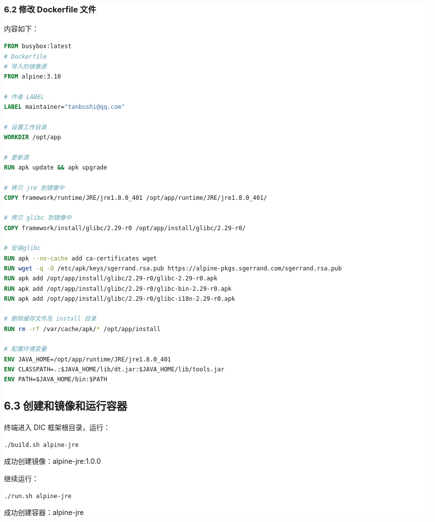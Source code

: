 ### 6.2 修改 Dockerfile 文件

内容如下：
```dockerfile
FROM busybox:latest
# Dockerfile
# 导入的镜像源
FROM alpine:3.10

# 作者 LABEL
LABEL maintainer="tanbushi@qq.com"

# 设置工作目录
WORKDIR /opt/app

# 更新源
RUN apk update && apk upgrade

# 拷贝 jre 到镜像中
COPY framework/runtime/JRE/jre1.8.0_401 /opt/app/runtime/JRE/jre1.8.0_401/

# 拷贝 glibc 到镜像中
COPY framework/install/glibc/2.29-r0 /opt/app/install/glibc/2.29-r0/

# 安装glibc
RUN apk --no-cache add ca-certificates wget 
RUN wget -q -O /etc/apk/keys/sgerrand.rsa.pub https://alpine-pkgs.sgerrand.com/sgerrand.rsa.pub
RUN apk add /opt/app/install/glibc/2.29-r0/glibc-2.29-r0.apk
RUN apk add /opt/app/install/glibc/2.29-r0/glibc-bin-2.29-r0.apk
RUN apk add /opt/app/install/glibc/2.29-r0/glibc-i18n-2.29-r0.apk

# 删除缓存文件及 install 目录
RUN rm -rf /var/cache/apk/* /opt/app/install

# 配置环境变量
ENV JAVA_HOME=/opt/app/runtime/JRE/jre1.8.0_401
ENV CLASSPATH=.:$JAVA_HOME/lib/dt.jar:$JAVA_HOME/lib/tools.jar
ENV PATH=$JAVA_HOME/bin:$PATH
```

## 6.3 创建和镜像和运行容器

终端进入 DIC 框架根目录，运行：
```bash
./build.sh alpine-jre 
```
成功创建镜像：alpine-jre:1.0.0

继续运行：
```bash
./run.sh alpine-jre
```
成功创建容器：alpine-jre
